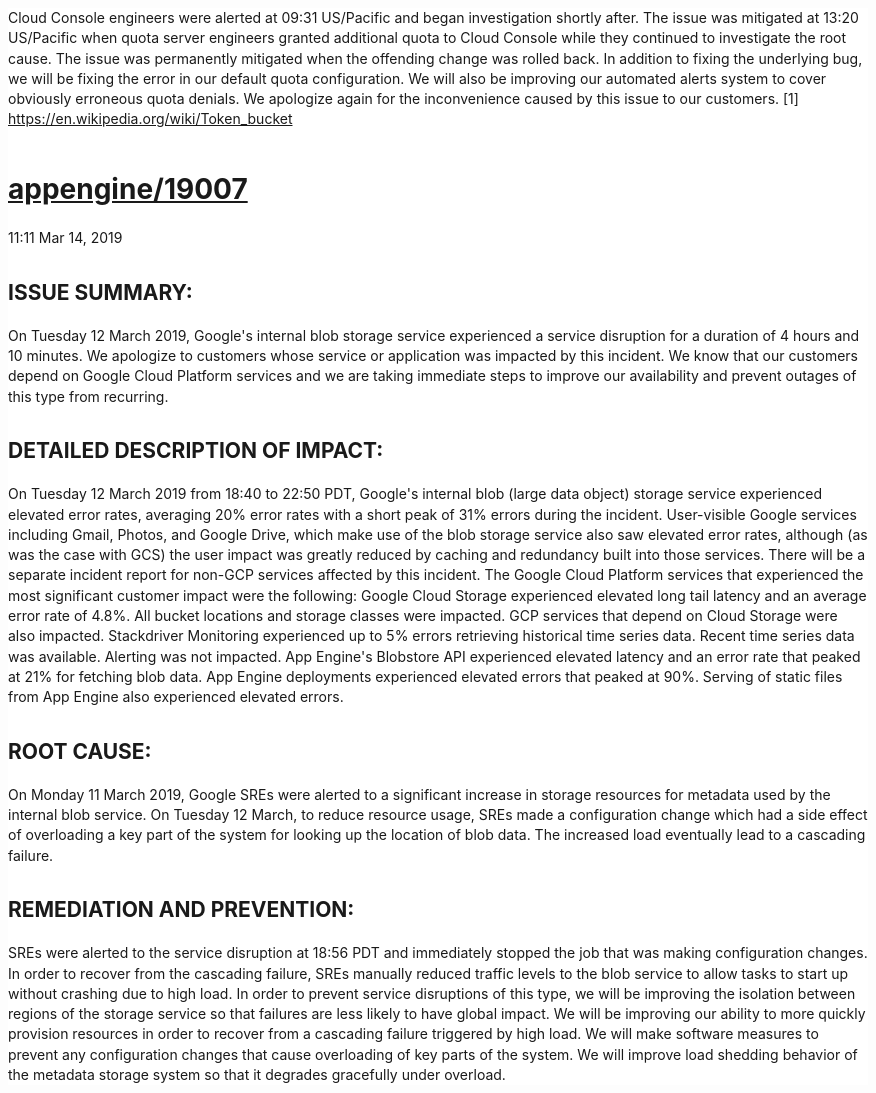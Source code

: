 Cloud Console engineers were alerted at 09:31 US/Pacific and began investigation shortly after. The issue was mitigated at 13:20 US/Pacific when quota server engineers granted additional quota to Cloud Console while they continued to investigate the root cause. The issue was permanently mitigated when the offending change was rolled back.
In addition to fixing the underlying bug, we will be fixing the error in our default quota configuration. We will also be improving our automated alerts system to cover obviously erroneous quota denials.
We apologize again for the inconvenience caused by this issue to our customers.
[1] https://en.wikipedia.org/wiki/Token_bucket

# [appengine/19007](https://status.cloud.google.com/incident/appengine/19007)
11:11 Mar 14, 2019
## ISSUE SUMMARY:
On Tuesday 12 March 2019, Google's internal blob storage service experienced a service disruption for a duration of 4 hours and 10 minutes. We apologize to customers whose service or application was impacted by this incident. We know that our customers depend on Google Cloud Platform services and we are taking immediate steps to improve our availability and prevent outages of this type from recurring.
## DETAILED DESCRIPTION OF IMPACT:
On Tuesday 12 March 2019 from 18:40 to 22:50 PDT, Google's internal blob (large data object) storage service experienced elevated error rates, averaging 20% error rates with a short peak of 31% errors during the incident. User-visible Google services including Gmail, Photos, and Google Drive, which make use of the blob storage service also saw elevated error rates, although (as was the case with GCS) the user impact was greatly reduced by caching and redundancy built into those services. There will be a separate incident report for non-GCP services affected by this incident.
The Google Cloud Platform services that experienced the most significant customer impact were the following:
Google Cloud Storage experienced elevated long tail latency and an average error rate of 4.8%. All bucket locations and storage classes were impacted. GCP services that depend on Cloud Storage were also impacted.
Stackdriver Monitoring experienced up to 5% errors retrieving historical time series data. Recent time series data was available. Alerting was not impacted.
App Engine's Blobstore API experienced elevated latency and an error rate that peaked at 21% for fetching blob data. App Engine deployments experienced elevated errors that peaked at 90%. Serving of static files from App Engine also experienced elevated errors.
## ROOT CAUSE:
On Monday 11 March 2019, Google SREs were alerted to a significant increase in storage resources for metadata used by the internal blob service. On Tuesday 12 March, to reduce resource usage, SREs made a configuration change which had a side effect of overloading a key part of the system for looking up the location of blob data. The increased load eventually lead to a cascading failure.
## REMEDIATION AND PREVENTION:
SREs were alerted to the service disruption at 18:56 PDT and immediately stopped the job that was making configuration changes. In order to recover from the cascading failure, SREs manually reduced traffic levels to the blob service to allow tasks to start up without crashing due to high load.
In order to prevent service disruptions of this type, we will be improving the isolation between regions of the storage service so that failures are less likely to have global impact. We will be improving our ability to more quickly provision resources in order to recover from a cascading failure triggered by high load. We will make software measures to prevent any configuration changes that cause overloading of key parts of the system. We will improve load shedding behavior of the metadata storage system so that it degrades gracefully under overload.

